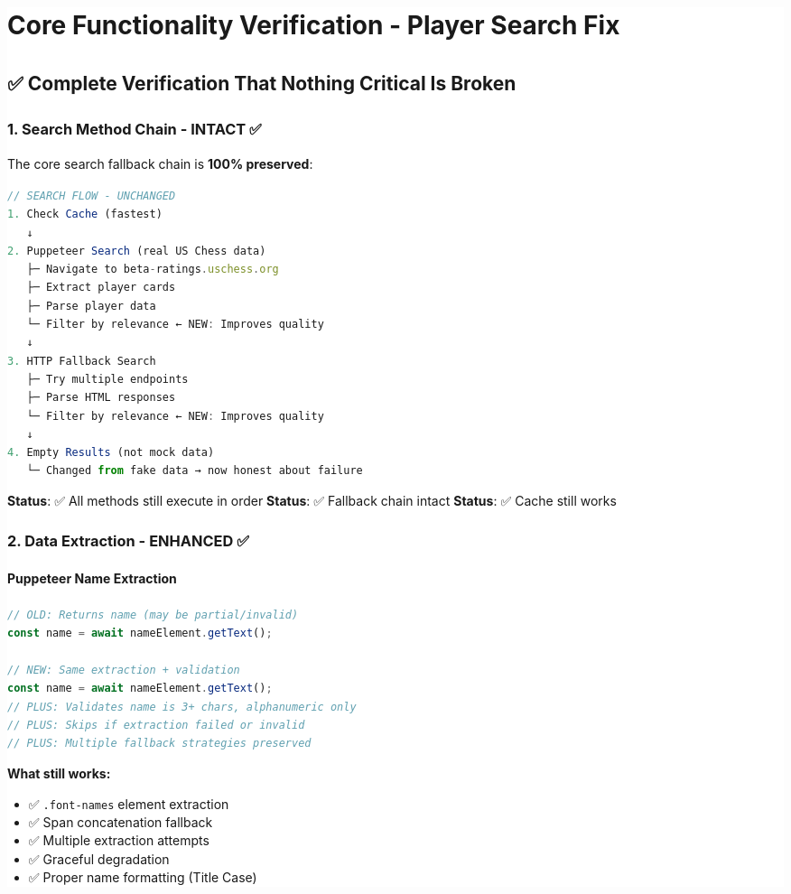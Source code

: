 # Core Functionality Verification - Player Search Fix

## ✅ Complete Verification That Nothing Critical Is Broken

### 1. Search Method Chain - INTACT ✅

The core search fallback chain is **100% preserved**:

```javascript
// SEARCH FLOW - UNCHANGED
1. Check Cache (fastest)
   ↓
2. Puppeteer Search (real US Chess data)
   ├─ Navigate to beta-ratings.uschess.org
   ├─ Extract player cards
   ├─ Parse player data
   └─ Filter by relevance ← NEW: Improves quality
   ↓
3. HTTP Fallback Search
   ├─ Try multiple endpoints
   ├─ Parse HTML responses
   └─ Filter by relevance ← NEW: Improves quality
   ↓
4. Empty Results (not mock data)
   └─ Changed from fake data → now honest about failure
```

**Status**: ✅ All methods still execute in order
**Status**: ✅ Fallback chain intact
**Status**: ✅ Cache still works

### 2. Data Extraction - ENHANCED ✅

#### Puppeteer Name Extraction
```javascript
// OLD: Returns name (may be partial/invalid)
const name = await nameElement.getText();

// NEW: Same extraction + validation
const name = await nameElement.getText();
// PLUS: Validates name is 3+ chars, alphanumeric only
// PLUS: Skips if extraction failed or invalid
// PLUS: Multiple fallback strategies preserved
```

**What still works:**
- ✅ `.font-names` element extraction
- ✅ Span concatenation fallback
- ✅ Multiple extraction attempts
- ✅ Graceful degradation
- ✅ Proper name formatting (Title Case)
